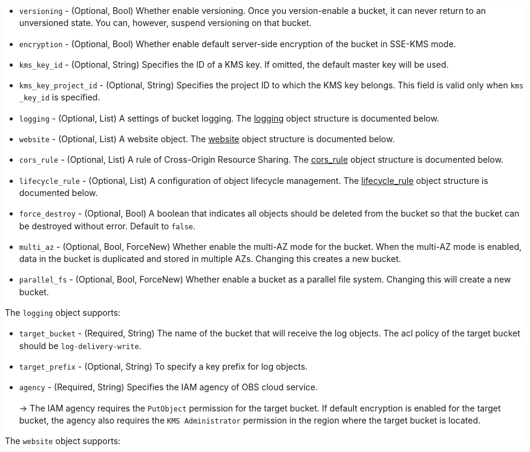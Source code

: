 * `versioning` - (Optional, Bool) Whether enable versioning. Once you version-enable a bucket,
  it can never return to an unversioned state. You can, however, suspend versioning on that bucket.

* `encryption` - (Optional, Bool) Whether enable default server-side encryption of the bucket in SSE-KMS mode.

* `kms_key_id` - (Optional, String) Specifies the ID of a KMS key. If omitted, the default master key will be used.

* `kms_key_project_id` - (Optional, String) Specifies the project ID to which the KMS key belongs. This field is valid
  only when `kms_key_id` is specified.

* `logging` - (Optional, List) A settings of bucket logging. The [logging](#obs_logging) object structure is documented
  below.

* `website` - (Optional, List) A website object. The [website](#obs_website) object structure is documented below.

* `cors_rule` - (Optional, List) A rule of Cross-Origin Resource Sharing. The [cors_rule](#obs_cors_rule) object
  structure is documented below.

* `lifecycle_rule` - (Optional, List) A configuration of object lifecycle management. The [lifecycle_rule](#obs_lifecycle_rule)
  object structure is documented below.

* `force_destroy` - (Optional, Bool) A boolean that indicates all objects should be deleted from the bucket so that
  the bucket can be destroyed without error. Default to `false`.

* `multi_az` - (Optional, Bool, ForceNew) Whether enable the multi-AZ mode for the bucket. When the multi-AZ mode is
  enabled, data in the bucket is duplicated and stored in multiple AZs. Changing this creates a new bucket.

* `parallel_fs` - (Optional, Bool, ForceNew) Whether enable a bucket as a parallel file system. Changing this will
  create a new bucket.

<a name="obs_logging"></a>
The `logging` object supports:

* `target_bucket` - (Required, String) The name of the bucket that will receive the log objects.
  The acl policy of the target bucket should be `log-delivery-write`.

* `target_prefix` - (Optional, String) To specify a key prefix for log objects.

* `agency` - (Required, String) Specifies the IAM agency of OBS cloud service.

  -> The IAM agency requires the `PutObject` permission for the target bucket.  If default encryption is enabled for the
  target bucket, the agency also requires the `KMS Administrator` permission in the region where the target bucket is
  located.

<a name="obs_website"></a>
The `website` object supports:
